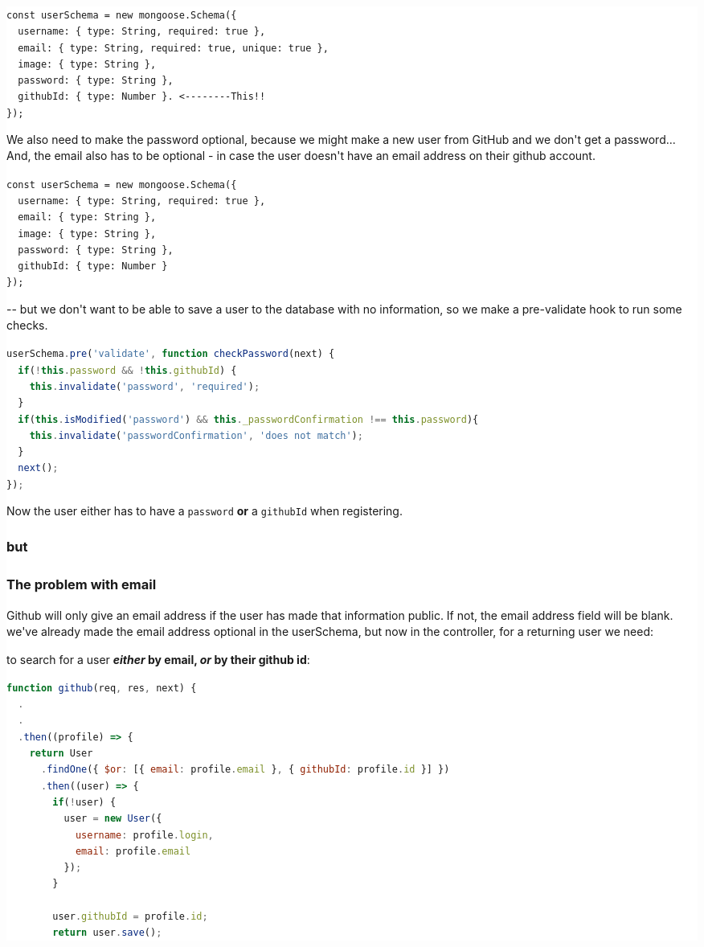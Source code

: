 ```
const userSchema = new mongoose.Schema({
  username: { type: String, required: true },
  email: { type: String, required: true, unique: true },
  image: { type: String },
  password: { type: String },
  githubId: { type: Number }. <--------This!!
});
```

We also need to make the password optional, because we might make a new user from GitHub and we don't get a password... And, the email also has to be optional - in case the user doesn't have an email address on their github account.

```
const userSchema = new mongoose.Schema({
  username: { type: String, required: true },
  email: { type: String },
  image: { type: String },
  password: { type: String },
  githubId: { type: Number }
});
```

-- but we don't want to be able to save a user to the database with no information, so we make a pre-validate hook to run some checks.

```js
userSchema.pre('validate', function checkPassword(next) {
  if(!this.password && !this.githubId) {
    this.invalidate('password', 'required');
  }
  if(this.isModified('password') && this._passwordConfirmation !== this.password){
    this.invalidate('passwordConfirmation', 'does not match');
  }
  next();
});
```
Now the user either has to have a `password` **or** a `githubId` when registering.


### but

### The problem with email

Github will only give an email address if the user has made that information public. If not, the email address field will be blank. we've already made the email address optional in the userSchema, but now in the controller, for a returning user we need:

 to search for a user **_either_ by email, _or_ by their github id**:

```js
function github(req, res, next) {
  .
  .
  .then((profile) => {
    return User
      .findOne({ $or: [{ email: profile.email }, { githubId: profile.id }] })
      .then((user) => {
        if(!user) {
          user = new User({
            username: profile.login,
            email: profile.email
          });
        }
        
        user.githubId = profile.id;
        return user.save();
```